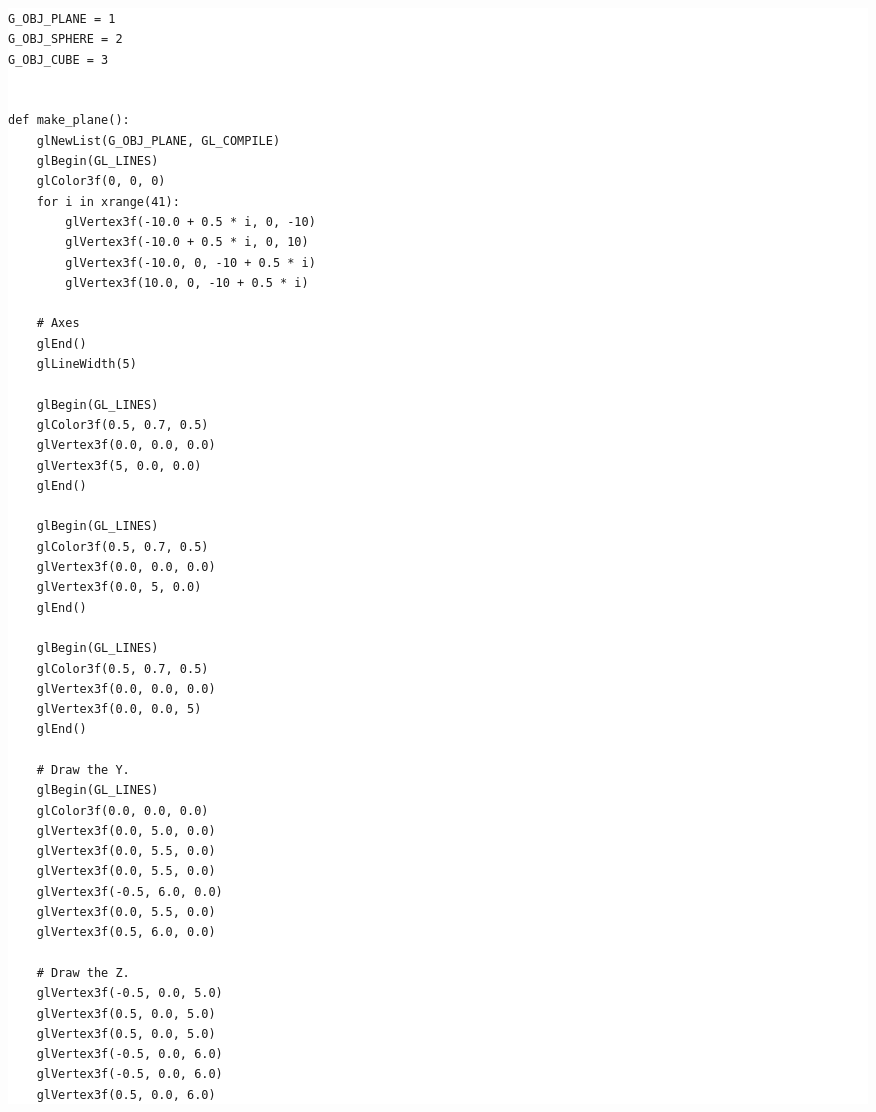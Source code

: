     G_OBJ_PLANE = 1
    G_OBJ_SPHERE = 2
    G_OBJ_CUBE = 3


    def make_plane():
        glNewList(G_OBJ_PLANE, GL_COMPILE)
        glBegin(GL_LINES)
        glColor3f(0, 0, 0)
        for i in xrange(41):
            glVertex3f(-10.0 + 0.5 * i, 0, -10)
            glVertex3f(-10.0 + 0.5 * i, 0, 10)
            glVertex3f(-10.0, 0, -10 + 0.5 * i)
            glVertex3f(10.0, 0, -10 + 0.5 * i)

        # Axes
        glEnd()
        glLineWidth(5)

        glBegin(GL_LINES)
        glColor3f(0.5, 0.7, 0.5)
        glVertex3f(0.0, 0.0, 0.0)
        glVertex3f(5, 0.0, 0.0)
        glEnd()

        glBegin(GL_LINES)
        glColor3f(0.5, 0.7, 0.5)
        glVertex3f(0.0, 0.0, 0.0)
        glVertex3f(0.0, 5, 0.0)
        glEnd()

        glBegin(GL_LINES)
        glColor3f(0.5, 0.7, 0.5)
        glVertex3f(0.0, 0.0, 0.0)
        glVertex3f(0.0, 0.0, 5)
        glEnd()

        # Draw the Y.
        glBegin(GL_LINES)
        glColor3f(0.0, 0.0, 0.0)
        glVertex3f(0.0, 5.0, 0.0)
        glVertex3f(0.0, 5.5, 0.0)
        glVertex3f(0.0, 5.5, 0.0)
        glVertex3f(-0.5, 6.0, 0.0)
        glVertex3f(0.0, 5.5, 0.0)
        glVertex3f(0.5, 6.0, 0.0)

        # Draw the Z.
        glVertex3f(-0.5, 0.0, 5.0)
        glVertex3f(0.5, 0.0, 5.0)
        glVertex3f(0.5, 0.0, 5.0)
        glVertex3f(-0.5, 0.0, 6.0)
        glVertex3f(-0.5, 0.0, 6.0)
        glVertex3f(0.5, 0.0, 6.0)
